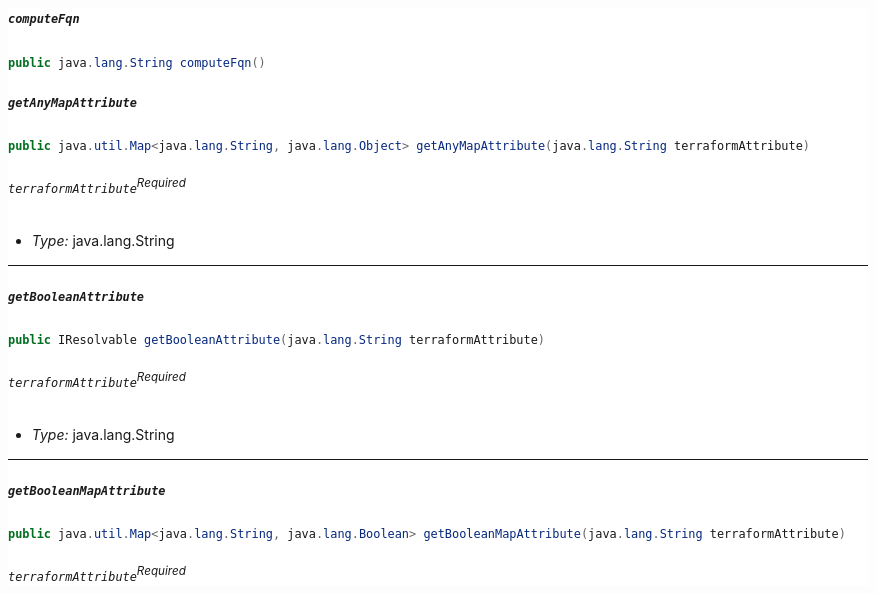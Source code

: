 
##### `computeFqn` <a name="computeFqn" id="@cdktf/provider-opentelekomcloud.identityRoleV3.IdentityRoleV3StatementOutputReference.computeFqn"></a>

```java
public java.lang.String computeFqn()
```

##### `getAnyMapAttribute` <a name="getAnyMapAttribute" id="@cdktf/provider-opentelekomcloud.identityRoleV3.IdentityRoleV3StatementOutputReference.getAnyMapAttribute"></a>

```java
public java.util.Map<java.lang.String, java.lang.Object> getAnyMapAttribute(java.lang.String terraformAttribute)
```

###### `terraformAttribute`<sup>Required</sup> <a name="terraformAttribute" id="@cdktf/provider-opentelekomcloud.identityRoleV3.IdentityRoleV3StatementOutputReference.getAnyMapAttribute.parameter.terraformAttribute"></a>

- *Type:* java.lang.String

---

##### `getBooleanAttribute` <a name="getBooleanAttribute" id="@cdktf/provider-opentelekomcloud.identityRoleV3.IdentityRoleV3StatementOutputReference.getBooleanAttribute"></a>

```java
public IResolvable getBooleanAttribute(java.lang.String terraformAttribute)
```

###### `terraformAttribute`<sup>Required</sup> <a name="terraformAttribute" id="@cdktf/provider-opentelekomcloud.identityRoleV3.IdentityRoleV3StatementOutputReference.getBooleanAttribute.parameter.terraformAttribute"></a>

- *Type:* java.lang.String

---

##### `getBooleanMapAttribute` <a name="getBooleanMapAttribute" id="@cdktf/provider-opentelekomcloud.identityRoleV3.IdentityRoleV3StatementOutputReference.getBooleanMapAttribute"></a>

```java
public java.util.Map<java.lang.String, java.lang.Boolean> getBooleanMapAttribute(java.lang.String terraformAttribute)
```

###### `terraformAttribute`<sup>Required</sup> <a name="terraformAttribute" id="@cdktf/provider-opentelekomcloud.identityRoleV3.IdentityRoleV3StatementOutputReference.getBooleanMapAttribute.parameter.terraformAttribute"></a>
